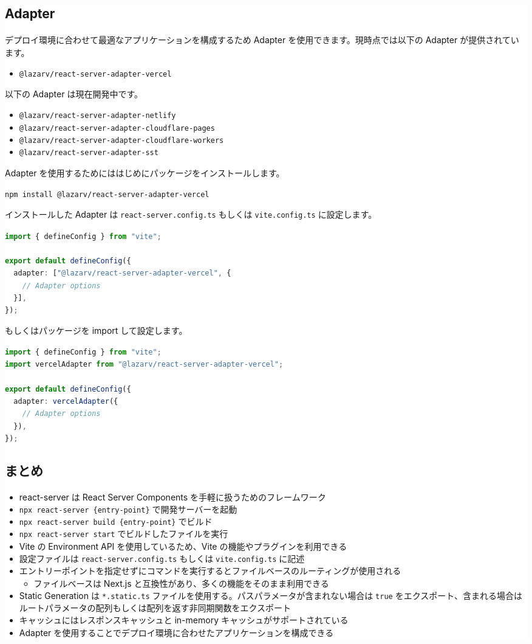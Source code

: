 ## Adapter

デプロイ環境に合わせて最適なアプリケーションを構成するため Adapter を使用できます。現時点では以下の Adapter が提供されています。

- `@lazarv/react-server-adapter-vercel`

以下の Adapter は現在開発中です。

- `@lazarv/react-server-adapter-netlify`
- `@lazarv/react-server-adapter-cloudflare-pages`
- `@lazarv/react-server-adapter-cloudflare-workers`
- `@lazarv/react-server-adapter-sst`

Adapter を使用するためにははじめにパッケージをインストールします。

```bash
npm install @lazarv/react-server-adapter-vercel
```

インストールした Adapter は `react-server.config.ts` もしくは `vite.config.ts` に設定します。

```ts:vite.config.ts
import { defineConfig } from "vite";

export default defineConfig({
  adapter: ["@lazarv/react-server-adapter-vercel", {
    // Adapter options
  }],
});
```

もしくはパッケージを import して設定します。

```ts:vite.config.ts
import { defineConfig } from "vite";
import vercelAdapter from "@lazarv/react-server-adapter-vercel";

export default defineConfig({
  adapter: vercelAdapter({
    // Adapter options
  }),
});
```

## まとめ

- react-server は React Server Components を手軽に扱うためのフレームワーク
- `npx react-server {entry-point}` で開発サーバーを起動
- `npx react-server build {entry-point}` でビルド
- `npx react-server start` でビルドしたファイルを実行
- Vite の Environment API を使用しているため、Vite の機能やプラグインを利用できる
- 設定ファイルは `react-server.config.ts` もしくは `vite.config.ts` に記述
- エントリーポイントを指定せずにコマンドを実行するとファイルベースのルーティングが使用される
  - ファイルベースは Next.js と互換性があり、多くの機能をそのまま利用できる
- Static Generation は `*.static.ts` ファイルを使用する。パスパラメータが含まれない場合は `true` をエクスポート、含まれる場合はルートパラメータの配列もしくは配列を返す非同期関数をエクスポート
- キャッシュにはレスポンスキャッシュと in-memory キャッシュがサポートされている
- Adapter を使用することでデプロイ環境に合わせたアプリケーションを構成できる
